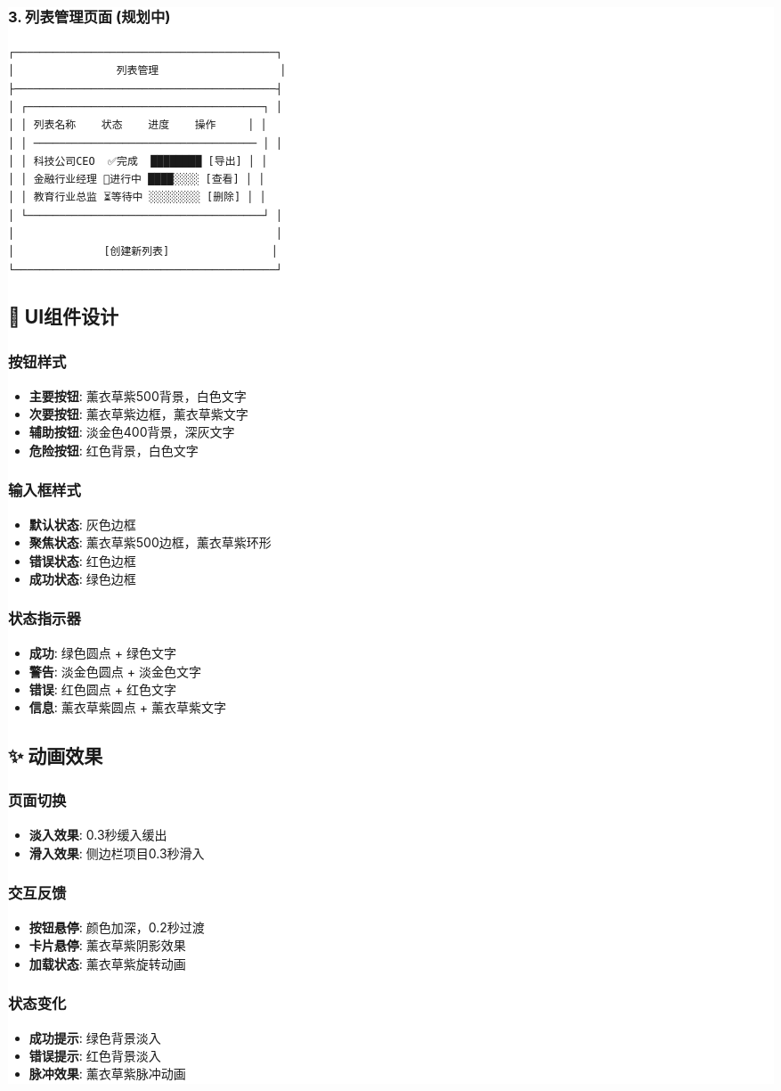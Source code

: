 ### 3. 列表管理页面 (规划中)
```
┌─────────────────────────────────────────┐
│                列表管理                   │
├─────────────────────────────────────────┤
│ ┌─────────────────────────────────────┐ │
│ │ 列表名称    状态    进度    操作     │ │
│ │ ─────────────────────────────────── │ │
│ │ 科技公司CEO  ✅完成  ████████ [导出] │ │
│ │ 金融行业经理 🔄进行中 ████░░░░ [查看] │ │
│ │ 教育行业总监 ⏳等待中 ░░░░░░░░ [删除] │ │
│ └─────────────────────────────────────┘ │
│                                         │
│              [创建新列表]                │
└─────────────────────────────────────────┘
```

## 🎨 UI组件设计

### 按钮样式
- **主要按钮**: 薰衣草紫500背景，白色文字
- **次要按钮**: 薰衣草紫边框，薰衣草紫文字
- **辅助按钮**: 淡金色400背景，深灰文字
- **危险按钮**: 红色背景，白色文字

### 输入框样式
- **默认状态**: 灰色边框
- **聚焦状态**: 薰衣草紫500边框，薰衣草紫环形
- **错误状态**: 红色边框
- **成功状态**: 绿色边框

### 状态指示器
- **成功**: 绿色圆点 + 绿色文字
- **警告**: 淡金色圆点 + 淡金色文字
- **错误**: 红色圆点 + 红色文字
- **信息**: 薰衣草紫圆点 + 薰衣草紫文字

## ✨ 动画效果

### 页面切换
- **淡入效果**: 0.3秒缓入缓出
- **滑入效果**: 侧边栏项目0.3秒滑入

### 交互反馈
- **按钮悬停**: 颜色加深，0.2秒过渡
- **卡片悬停**: 薰衣草紫阴影效果
- **加载状态**: 薰衣草紫旋转动画

### 状态变化
- **成功提示**: 绿色背景淡入
- **错误提示**: 红色背景淡入
- **脉冲效果**: 薰衣草紫脉冲动画
